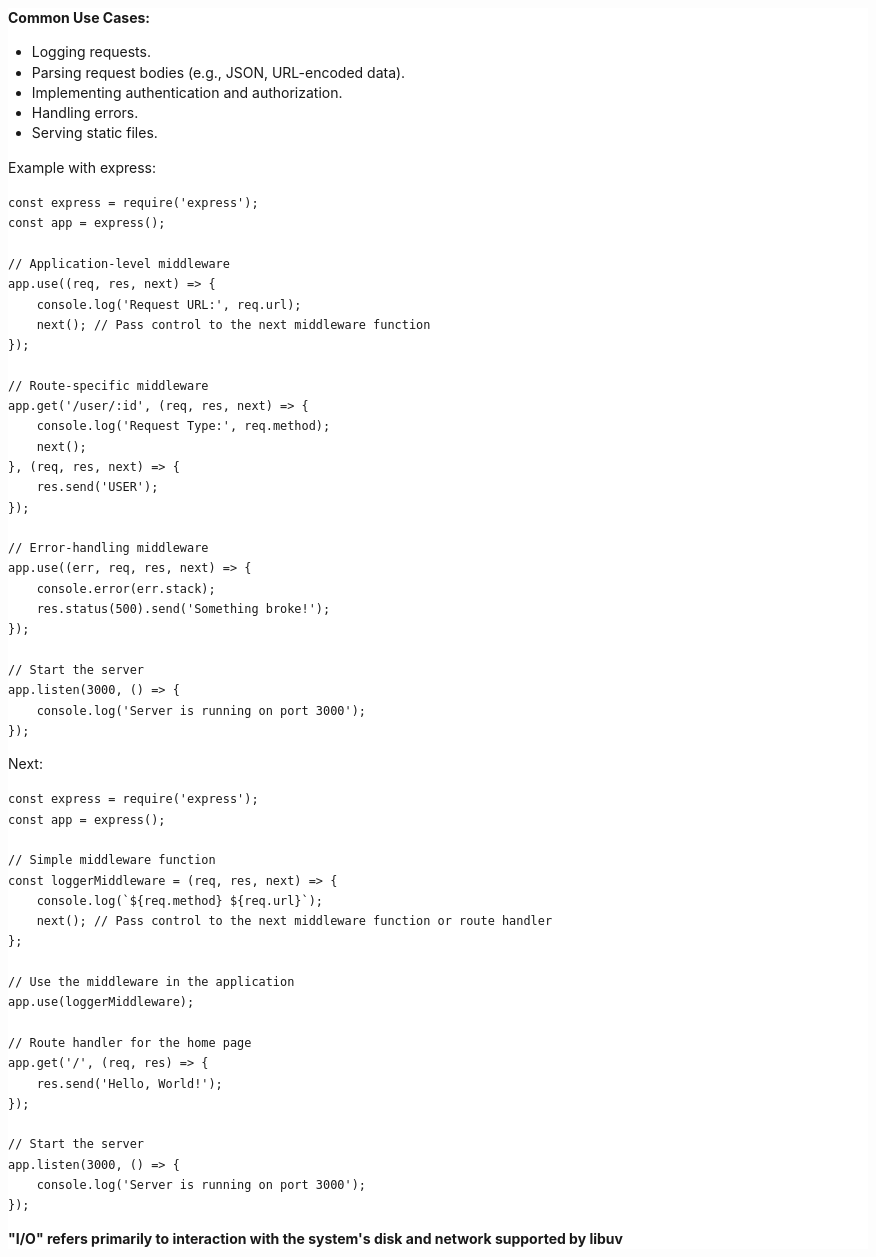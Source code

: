**Common Use Cases:**

* Logging requests.
* Parsing request bodies (e.g., JSON, URL-encoded data).
* Implementing authentication and authorization.
* Handling errors.
* Serving static files.

Example with express:

```
const express = require('express');
const app = express();

// Application-level middleware
app.use((req, res, next) => {
    console.log('Request URL:', req.url);
    next(); // Pass control to the next middleware function
});

// Route-specific middleware
app.get('/user/:id', (req, res, next) => {
    console.log('Request Type:', req.method);
    next();
}, (req, res, next) => {
    res.send('USER');
});

// Error-handling middleware
app.use((err, req, res, next) => {
    console.error(err.stack);
    res.status(500).send('Something broke!');
});

// Start the server
app.listen(3000, () => {
    console.log('Server is running on port 3000');
});
```
Next:

```
const express = require('express');
const app = express();

// Simple middleware function
const loggerMiddleware = (req, res, next) => {
    console.log(`${req.method} ${req.url}`);
    next(); // Pass control to the next middleware function or route handler
};

// Use the middleware in the application
app.use(loggerMiddleware);

// Route handler for the home page
app.get('/', (req, res) => {
    res.send('Hello, World!');
});

// Start the server
app.listen(3000, () => {
    console.log('Server is running on port 3000');
});
```
**"I/O" refers primarily to interaction with the system's disk and network supported by libuv**
